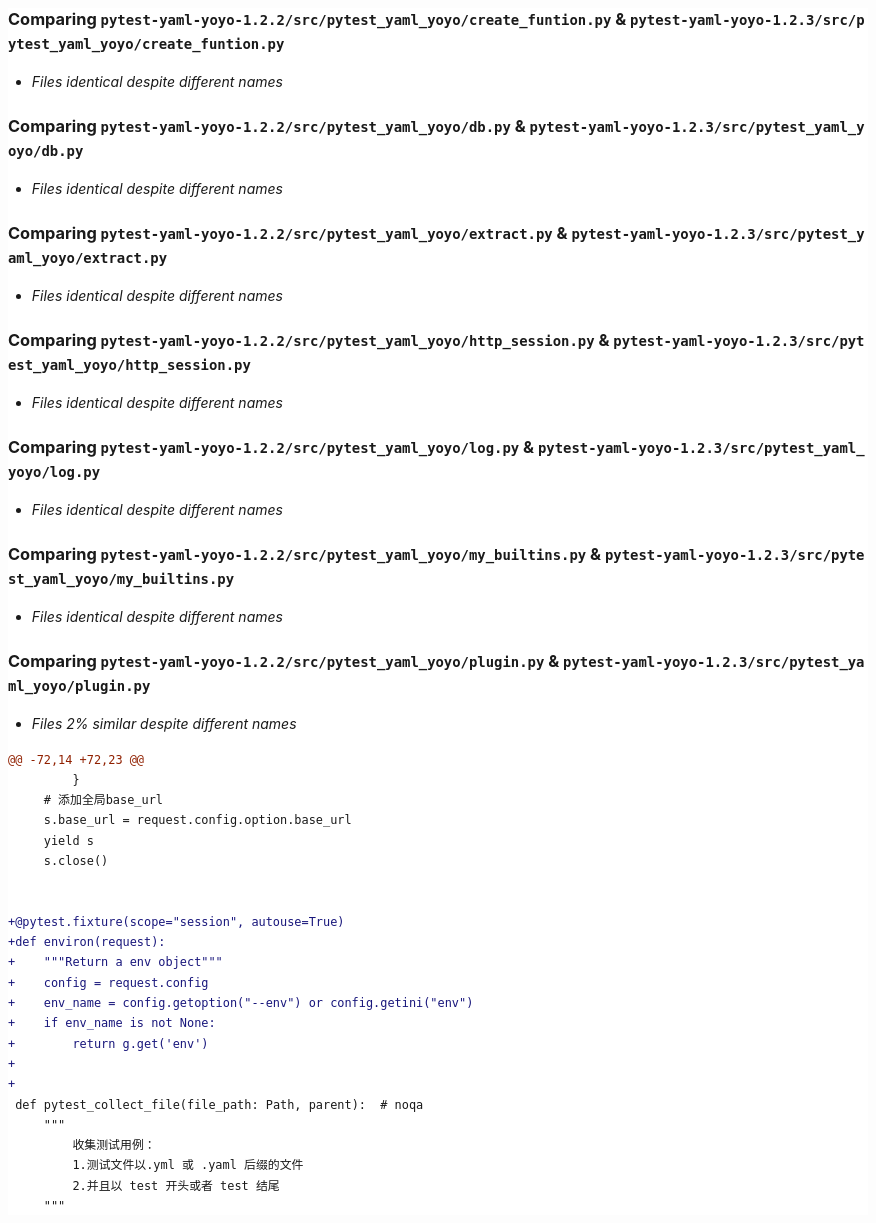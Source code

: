 ### Comparing `pytest-yaml-yoyo-1.2.2/src/pytest_yaml_yoyo/create_funtion.py` & `pytest-yaml-yoyo-1.2.3/src/pytest_yaml_yoyo/create_funtion.py`

 * *Files identical despite different names*

### Comparing `pytest-yaml-yoyo-1.2.2/src/pytest_yaml_yoyo/db.py` & `pytest-yaml-yoyo-1.2.3/src/pytest_yaml_yoyo/db.py`

 * *Files identical despite different names*

### Comparing `pytest-yaml-yoyo-1.2.2/src/pytest_yaml_yoyo/extract.py` & `pytest-yaml-yoyo-1.2.3/src/pytest_yaml_yoyo/extract.py`

 * *Files identical despite different names*

### Comparing `pytest-yaml-yoyo-1.2.2/src/pytest_yaml_yoyo/http_session.py` & `pytest-yaml-yoyo-1.2.3/src/pytest_yaml_yoyo/http_session.py`

 * *Files identical despite different names*

### Comparing `pytest-yaml-yoyo-1.2.2/src/pytest_yaml_yoyo/log.py` & `pytest-yaml-yoyo-1.2.3/src/pytest_yaml_yoyo/log.py`

 * *Files identical despite different names*

### Comparing `pytest-yaml-yoyo-1.2.2/src/pytest_yaml_yoyo/my_builtins.py` & `pytest-yaml-yoyo-1.2.3/src/pytest_yaml_yoyo/my_builtins.py`

 * *Files identical despite different names*

### Comparing `pytest-yaml-yoyo-1.2.2/src/pytest_yaml_yoyo/plugin.py` & `pytest-yaml-yoyo-1.2.3/src/pytest_yaml_yoyo/plugin.py`

 * *Files 2% similar despite different names*

```diff
@@ -72,14 +72,23 @@
         }
     # 添加全局base_url
     s.base_url = request.config.option.base_url
     yield s
     s.close()
 
 
+@pytest.fixture(scope="session", autouse=True)
+def environ(request):
+    """Return a env object"""
+    config = request.config
+    env_name = config.getoption("--env") or config.getini("env")
+    if env_name is not None:
+        return g.get('env')
+
+
 def pytest_collect_file(file_path: Path, parent):  # noqa
     """
         收集测试用例：
         1.测试文件以.yml 或 .yaml 后缀的文件
         2.并且以 test 开头或者 test 结尾
     """
```